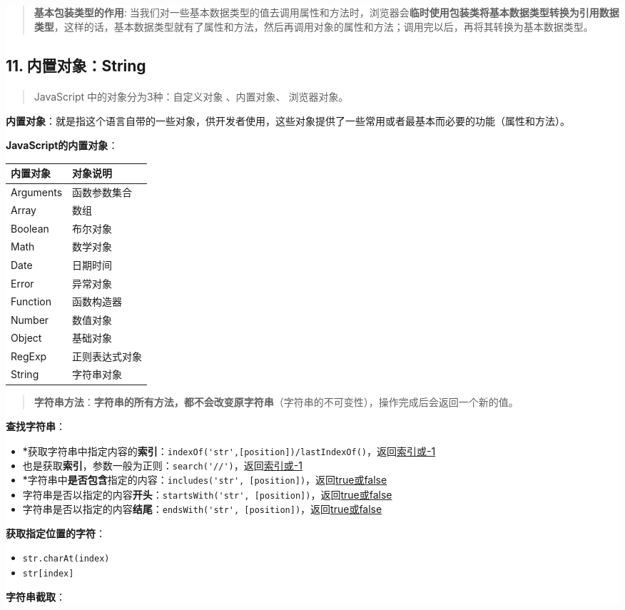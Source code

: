 

> **基本包装类型的作用**:
> 当我们对一些基本数据类型的值去调用属性和方法时，浏览器会**临时使用包装类将基本数据类型转换为引用数据类型**，这样的话，基本数据类型就有了属性和方法，然后再调用对象的属性和方法；调用完以后，再将其转换为基本数据类型。





## 11. 内置对象：String

> JavaScript 中的对象分为3种：自定义对象 、内置对象、 浏览器对象。

**内置对象**：就是指这个语言自带的一些对象，供开发者使用，这些对象提供了一些常用或者最基本而必要的功能（属性和方法）。

**JavaScript的内置对象**：

| 内置对象  | 对象说明       |
| :-------- | :------------- |
| Arguments | 函数参数集合   |
| Array     | 数组           |
| Boolean   | 布尔对象       |
| Math      | 数学对象       |
| Date      | 日期时间       |
| Error     | 异常对象       |
| Function  | 函数构造器     |
| Number    | 数值对象       |
| Object    | 基础对象       |
| RegExp    | 正则表达式对象 |
| String    | 字符串对象     |

> **字符串方法**：**字符串的所有方法，都不会改变原字符串**（字符串的不可变性），操作完成后会返回一个新的值。

**查找字符串**：

+ *获取字符串中指定内容的**索引**：`indexOf('str',[position])/lastIndexOf()`，返回<u>索引或-1</u>
+ 也是获取**索引**，参数一般为正则：`search('//')`，返回<u>索引或-1</u>
+ *字符串中**是否包含**指定的内容：`includes('str', [position])`，返回<u>true或false</u>
+ 字符串是否以指定的内容**开头**：`startsWith('str', [position])`，返回<u>true或false</u>
+ 字符串是否以指定的内容**结尾**：`endsWith('str', [position])`，返回<u>true或false</u>



**获取指定位置的字符**：

+ `str.charAt(index)`
+ `str[index]`



**字符串截取**：
